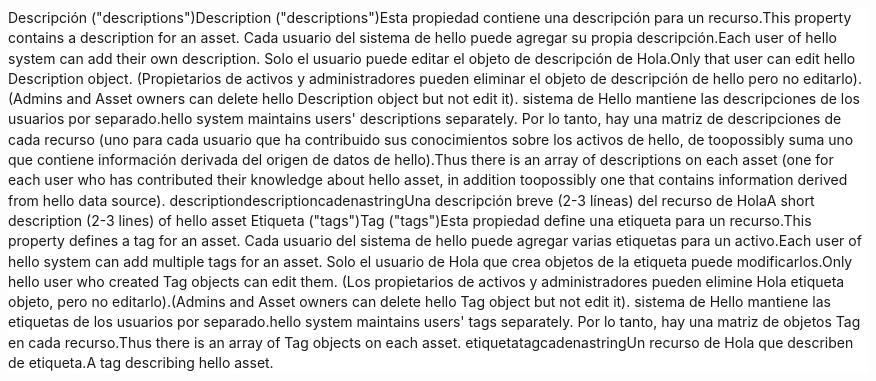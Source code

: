 <tr><td><span data-ttu-id="68e6d-324">Descripción ("descriptions")</span><span class="sxs-lookup"><span data-stu-id="68e6d-324">Description ("descriptions")</span></span></td><td></td><td></td><td><span data-ttu-id="68e6d-325">Esta propiedad contiene una descripción para un recurso.</span><span class="sxs-lookup"><span data-stu-id="68e6d-325">This property contains a description for an asset.</span></span> <span data-ttu-id="68e6d-326">Cada usuario del sistema de hello puede agregar su propia descripción.</span><span class="sxs-lookup"><span data-stu-id="68e6d-326">Each user of hello system can add their own description.</span></span>  <span data-ttu-id="68e6d-327">Solo el usuario puede editar el objeto de descripción de Hola.</span><span class="sxs-lookup"><span data-stu-id="68e6d-327">Only that user can edit hello Description object.</span></span>  <span data-ttu-id="68e6d-328">(Propietarios de activos y administradores pueden eliminar el objeto de descripción de hello pero no editarlo).</span><span class="sxs-lookup"><span data-stu-id="68e6d-328">(Admins and Asset owners can delete hello Description object but not edit it).</span></span> <span data-ttu-id="68e6d-329">sistema de Hello mantiene las descripciones de los usuarios por separado.</span><span class="sxs-lookup"><span data-stu-id="68e6d-329">hello system maintains users' descriptions separately.</span></span>  <span data-ttu-id="68e6d-330">Por lo tanto, hay una matriz de descripciones de cada recurso (uno para cada usuario que ha contribuido sus conocimientos sobre los activos de hello, de toopossibly suma uno que contiene información derivada del origen de datos de hello).</span><span class="sxs-lookup"><span data-stu-id="68e6d-330">Thus there is an array of descriptions on each asset (one for each user who has contributed their knowledge about hello asset, in addition toopossibly one that contains information derived from hello data source).</span></span></td></tr>
<tr><td></td><td><span data-ttu-id="68e6d-331">description</span><span class="sxs-lookup"><span data-stu-id="68e6d-331">description</span></span></td><td><span data-ttu-id="68e6d-332">cadena</span><span class="sxs-lookup"><span data-stu-id="68e6d-332">string</span></span></td><td><span data-ttu-id="68e6d-333">Una descripción breve (2-3 líneas) del recurso de Hola</span><span class="sxs-lookup"><span data-stu-id="68e6d-333">A short description (2-3 lines) of hello asset</span></span></td></tr>

<tr><td><span data-ttu-id="68e6d-334">Etiqueta ("tags")</span><span class="sxs-lookup"><span data-stu-id="68e6d-334">Tag ("tags")</span></span></td><td></td><td></td><td><span data-ttu-id="68e6d-335">Esta propiedad define una etiqueta para un recurso.</span><span class="sxs-lookup"><span data-stu-id="68e6d-335">This property defines a tag for an asset.</span></span> <span data-ttu-id="68e6d-336">Cada usuario del sistema de hello puede agregar varias etiquetas para un activo.</span><span class="sxs-lookup"><span data-stu-id="68e6d-336">Each user of hello system can add multiple tags for an asset.</span></span>  <span data-ttu-id="68e6d-337">Solo el usuario de Hola que crea objetos de la etiqueta puede modificarlos.</span><span class="sxs-lookup"><span data-stu-id="68e6d-337">Only hello user who created Tag objects can edit them.</span></span>  <span data-ttu-id="68e6d-338">(Los propietarios de activos y administradores pueden elimine Hola etiqueta objeto, pero no editarlo).</span><span class="sxs-lookup"><span data-stu-id="68e6d-338">(Admins and Asset owners can delete hello Tag object but not edit it).</span></span> <span data-ttu-id="68e6d-339">sistema de Hello mantiene las etiquetas de los usuarios por separado.</span><span class="sxs-lookup"><span data-stu-id="68e6d-339">hello system maintains users' tags separately.</span></span>  <span data-ttu-id="68e6d-340">Por lo tanto, hay una matriz de objetos Tag en cada recurso.</span><span class="sxs-lookup"><span data-stu-id="68e6d-340">Thus there is an array of Tag objects on each asset.</span></span></td></tr>
<tr><td></td><td><span data-ttu-id="68e6d-341">etiqueta</span><span class="sxs-lookup"><span data-stu-id="68e6d-341">tag</span></span></td><td><span data-ttu-id="68e6d-342">cadena</span><span class="sxs-lookup"><span data-stu-id="68e6d-342">string</span></span></td><td><span data-ttu-id="68e6d-343">Un recurso de Hola que describen de etiqueta.</span><span class="sxs-lookup"><span data-stu-id="68e6d-343">A tag describing hello asset.</span></span></td></tr>

